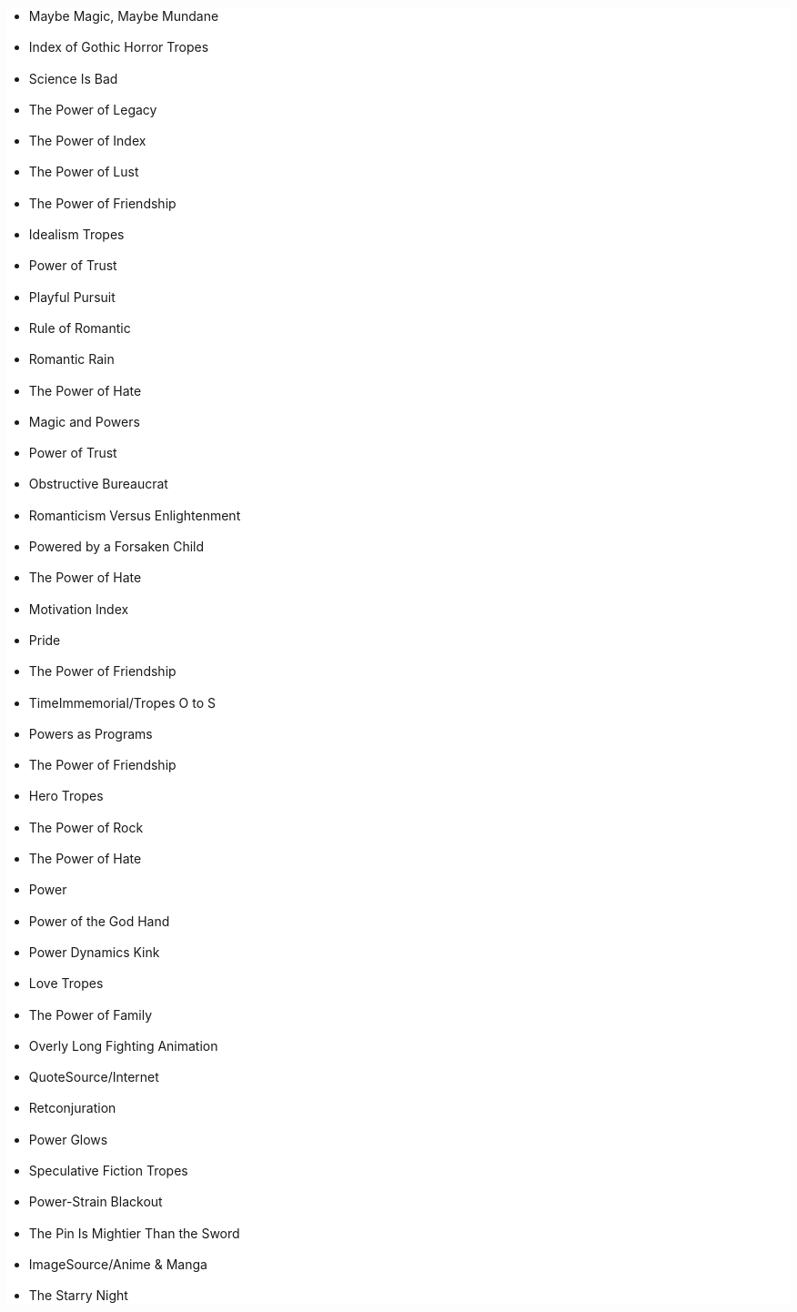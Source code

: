 -   Maybe Magic, Maybe Mundane
-   Index of Gothic Horror Tropes
-   Science Is Bad

-   The Power of Legacy
-   The Power of Index
-   The Power of Lust

-   The Power of Friendship
-   Idealism Tropes
-   Power of Trust

-   Playful Pursuit
-   Rule of Romantic
-   Romantic Rain

-   The Power of Hate
-   Magic and Powers
-   Power of Trust

-   Obstructive Bureaucrat
-   Romanticism Versus Enlightenment
-   Powered by a Forsaken Child

-   The Power of Hate
-   Motivation Index
-   Pride

-   The Power of Friendship
-   TimeImmemorial/Tropes O to S
-   Powers as Programs

-   The Power of Friendship
-   Hero Tropes
-   The Power of Rock

-   The Power of Hate
-   Power
-   Power of the God Hand

-   Power Dynamics Kink
-   Love Tropes
-   The Power of Family

-   Overly Long Fighting Animation
-   QuoteSource/Internet
-   Retconjuration

-   Power Glows
-   Speculative Fiction Tropes
-   Power-Strain Blackout

-   The Pin Is Mightier Than the Sword
-   ImageSource/Anime & Manga
-   The Starry Night